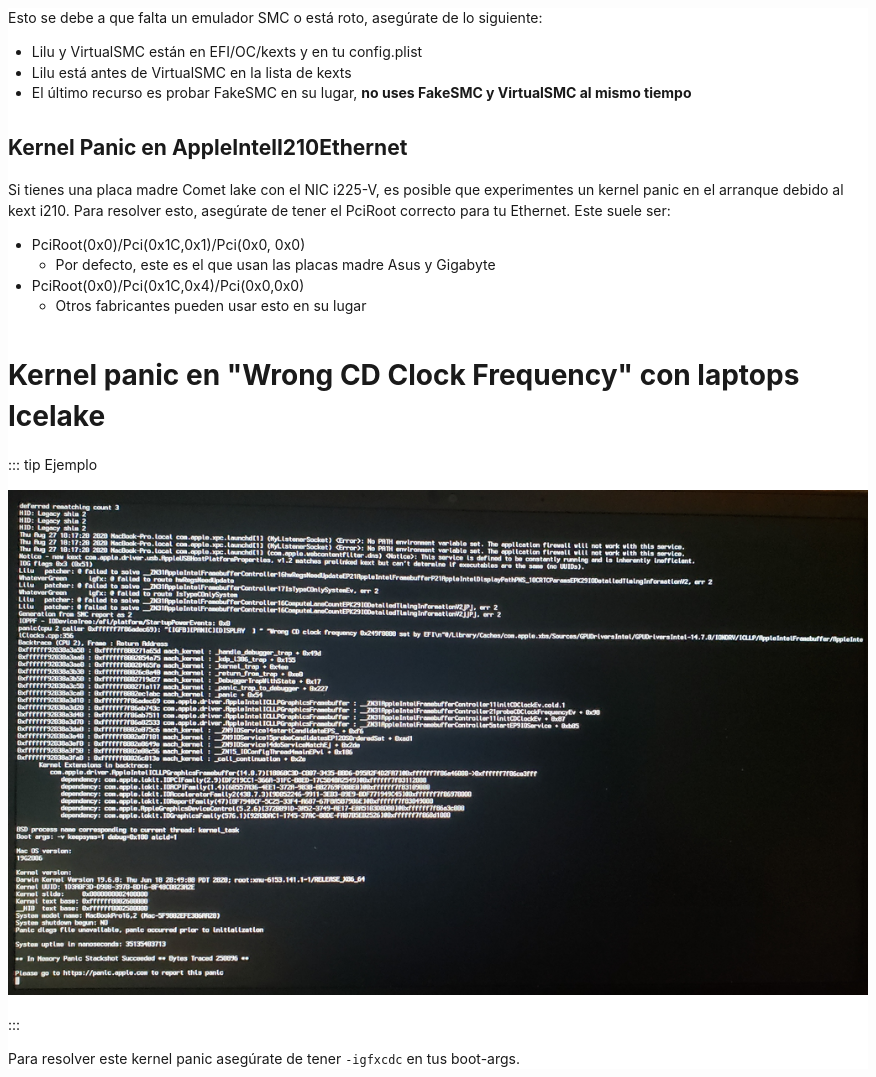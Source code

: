 Esto se debe a que falta un emulador SMC o está roto, asegúrate de lo siguiente:

* Lilu y VirtualSMC están en EFI/OC/kexts y en tu config.plist
* Lilu está antes de VirtualSMC en la lista de kexts
* El último recurso es probar FakeSMC en su lugar, **no uses FakeSMC y VirtualSMC al mismo tiempo**

## Kernel Panic en AppleIntelI210Ethernet

Si tienes una placa madre Comet lake con el NIC i225-V, es posible que experimentes un kernel panic en el arranque debido al kext i210. Para resolver esto, asegúrate de tener el PciRoot correcto para tu Ethernet. Este suele ser:

* PciRoot(0x0)/Pci(0x1C,0x1)/Pci(0x0, 0x0)
  * Por defecto, este es el que usan las placas madre Asus y Gigabyte
* PciRoot(0x0)/Pci(0x1C,0x4)/Pci(0x0,0x0)
  * Otros fabricantes pueden usar esto en su lugar

# Kernel panic en "Wrong CD Clock Frequency" con laptops Icelake

::: tip Ejemplo

![](../../images/troubleshooting/troubleshooting-md/cd-clock.jpg)

:::

Para resolver este kernel panic asegúrate de tener `-igfxcdc` en tus boot-args.
